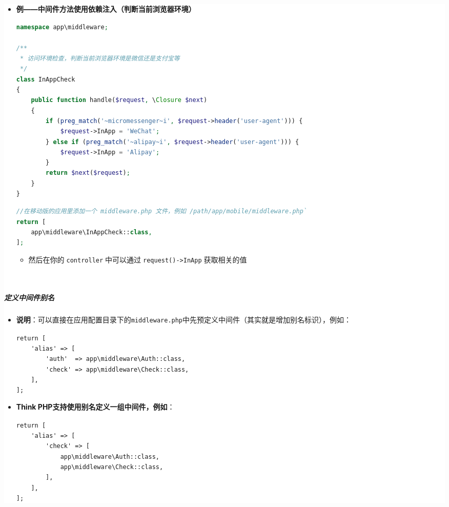 - **例——中间件方法使用依赖注入（判断当前浏览器环境）**

  ```php
  namespace app\middleware;
  
  /**
   * 访问环境检查，判断当前浏览器环境是微信还是支付宝等
   */
  class InAppCheck
  {
      public function handle($request, \Closure $next)
      {
          if (preg_match('~micromessenger~i', $request->header('user-agent'))) {
              $request->InApp = 'WeChat';
          } else if (preg_match('~alipay~i', $request->header('user-agent'))) {
              $request->InApp = 'Alipay';
          }
          return $next($request);
      }
  }
  ```

  ```php
  //在移动版的应用里添加一个 middleware.php 文件，例如 /path/app/mobile/middleware.php`
  return [
      app\middleware\InAppCheck::class,
  ];
  ```

  - 然后在你的 `controller` 中可以通过 `request()->InApp` 获取相关的值


<br>

##### 定义中间件别名

- **说明**：可以直接在应用配置目录下的`middleware.php`中先预定义中间件（其实就是增加别名标识），例如：

  ```
  return [
      'alias' => [
          'auth'  => app\middleware\Auth::class,
          'check' => app\middleware\Check::class,
      ],
  ];
  ```

- **Think PHP支持使用别名定义一组中间件，例如**：

  ```
  return [
      'alias' => [
          'check' => [
              app\middleware\Auth::class,
              app\middleware\Check::class,
          ],
      ],
  ];
  ```
